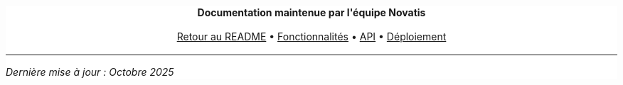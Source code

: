 
<div align="center">

**Documentation maintenue par l'équipe Novatis**

[Retour au README](../README.md) • [Fonctionnalités](fonctionnalites/FONCTIONNALITES.md) • [API](api/API.md) • [Déploiement](deploiement/DEPLOIEMENT.md)

</div>

---

*Dernière mise à jour : Octobre 2025*
